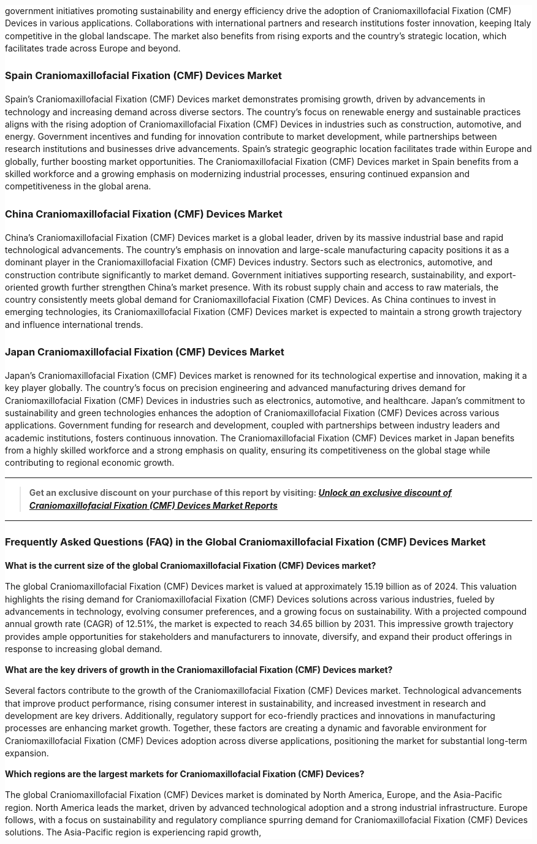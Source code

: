 government initiatives promoting sustainability and energy efficiency drive the adoption of Craniomaxillofacial Fixation (CMF) Devices in various applications. Collaborations with international partners and research institutions foster innovation, keeping Italy competitive in the global landscape. The market also benefits from rising exports and the country&rsquo;s strategic location, which facilitates trade across Europe and beyond.</p><h3>Spain Craniomaxillofacial Fixation (CMF) Devices Market</h3><p>Spain&rsquo;s Craniomaxillofacial Fixation (CMF) Devices market demonstrates promising growth, driven by advancements in technology and increasing demand across diverse sectors. The country&rsquo;s focus on renewable energy and sustainable practices aligns with the rising adoption of Craniomaxillofacial Fixation (CMF) Devices in industries such as construction, automotive, and energy. Government incentives and funding for innovation contribute to market development, while partnerships between research institutions and businesses drive advancements. Spain&rsquo;s strategic geographic location facilitates trade within Europe and globally, further boosting market opportunities. The Craniomaxillofacial Fixation (CMF) Devices market in Spain benefits from a skilled workforce and a growing emphasis on modernizing industrial processes, ensuring continued expansion and competitiveness in the global arena.</p><h3>China Craniomaxillofacial Fixation (CMF) Devices Market</h3><p>China&rsquo;s Craniomaxillofacial Fixation (CMF) Devices market is a global leader, driven by its massive industrial base and rapid technological advancements. The country&rsquo;s emphasis on innovation and large-scale manufacturing capacity positions it as a dominant player in the Craniomaxillofacial Fixation (CMF) Devices industry. Sectors such as electronics, automotive, and construction contribute significantly to market demand. Government initiatives supporting research, sustainability, and export-oriented growth further strengthen China&rsquo;s market presence. With its robust supply chain and access to raw materials, the country consistently meets global demand for Craniomaxillofacial Fixation (CMF) Devices. As China continues to invest in emerging technologies, its Craniomaxillofacial Fixation (CMF) Devices market is expected to maintain a strong growth trajectory and influence international trends.</p><h3>Japan Craniomaxillofacial Fixation (CMF) Devices Market</h3><p>Japan&rsquo;s Craniomaxillofacial Fixation (CMF) Devices market is renowned for its technological expertise and innovation, making it a key player globally. The country&rsquo;s focus on precision engineering and advanced manufacturing drives demand for Craniomaxillofacial Fixation (CMF) Devices in industries such as electronics, automotive, and healthcare. Japan&rsquo;s commitment to sustainability and green technologies enhances the adoption of Craniomaxillofacial Fixation (CMF) Devices across various applications. Government funding for research and development, coupled with partnerships between industry leaders and academic institutions, fosters continuous innovation. The Craniomaxillofacial Fixation (CMF) Devices market in Japan benefits from a highly skilled workforce and a strong emphasis on quality, ensuring its competitiveness on the global stage while contributing to regional economic growth.</p><hr /><blockquote><p><strong>Get an exclusive discount on your purchase of this report by visiting: <em><a href="://marketresearchpulse.com/ask-for-discount/80482?utm_source=Github&amp;utm_medium=025">Unlock an exclusive discount of Craniomaxillofacial Fixation (CMF) Devices Market Reports</a></em>&nbsp;</strong></p></blockquote><hr /><h3>Frequently Asked Questions (FAQ) in the Global Craniomaxillofacial Fixation (CMF) Devices Market</h3><p><strong>What is the current size of the global Craniomaxillofacial Fixation (CMF) Devices market?</strong></p><p>The global Craniomaxillofacial Fixation (CMF) Devices market is valued at approximately 15.19 billion as of 2024. This valuation highlights the rising demand for Craniomaxillofacial Fixation (CMF) Devices solutions across various industries, fueled by advancements in technology, evolving consumer preferences, and a growing focus on sustainability. With a projected compound annual growth rate (CAGR) of 12.51%, the market is expected to reach 34.65 billion by 2031. This impressive growth trajectory provides ample opportunities for stakeholders and manufacturers to innovate, diversify, and expand their product offerings in response to increasing global demand.</p><p><strong>What are the key drivers of growth in the Craniomaxillofacial Fixation (CMF) Devices market?</strong></p><p>Several factors contribute to the growth of the Craniomaxillofacial Fixation (CMF) Devices market. Technological advancements that improve product performance, rising consumer interest in sustainability, and increased investment in research and development are key drivers. Additionally, regulatory support for eco-friendly practices and innovations in manufacturing processes are enhancing market growth. Together, these factors are creating a dynamic and favorable environment for Craniomaxillofacial Fixation (CMF) Devices adoption across diverse applications, positioning the market for substantial long-term expansion.</p><p><strong>Which regions are the largest markets for Craniomaxillofacial Fixation (CMF) Devices?</strong></p><p>The global Craniomaxillofacial Fixation (CMF) Devices market is dominated by North America, Europe, and the Asia-Pacific region. North America leads the market, driven by advanced technological adoption and a strong industrial infrastructure. Europe follows, with a focus on sustainability and regulatory compliance spurring demand for Craniomaxillofacial Fixation (CMF) Devices solutions. The Asia-Pacific region is experiencing rapid growth,